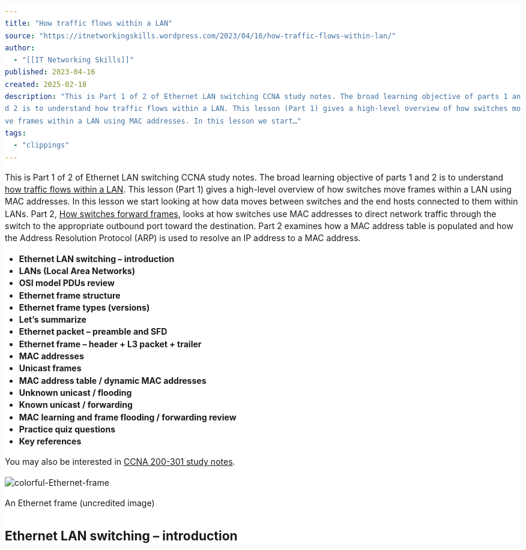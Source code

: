```yaml
---
title: "How traffic flows within a LAN"
source: "https://itnetworkingskills.wordpress.com/2023/04/16/how-traffic-flows-within-lan/"
author:
  - "[[IT Networking Skills]]"
published: 2023-04-16
created: 2025-02-18
description: "This is Part 1 of 2 of Ethernet LAN switching CCNA study notes. The broad learning objective of parts 1 and 2 is to understand how traffic flows within a LAN. This lesson (Part 1) gives a high-level overview of how switches move frames within a LAN using MAC addresses. In this lesson we start…"
tags:
  - "clippings"
---
```

This is Part 1 of 2 of Ethernet LAN switching CCNA study notes. The broad learning objective of parts 1 and 2 is to understand [how traffic flows within a LAN](https://networkengineering.stackexchange.com/questions/62833/how-does-a-router-route-traffic-on-a-lan-in-detail "How traffic flows within a LAN"). This lesson (Part 1) gives a high-level overview of how switches move frames within a LAN using MAC addresses. In this lesson we start looking at how data moves between switches and the end hosts connected to them within LANs. Part 2, [How switches forward frames](https://itnetworkingskills.wordpress.com/2023/04/16/how-switches-forward-frames-arp/), looks at how switches use MAC addresses to direct network traffic through the switch to the appropriate outbound port toward the destination. Part 2 examines how a MAC address table is populated and how the Address Resolution Protocol (ARP) is used to resolve an IP address to a MAC address.

- **Ethernet LAN switching – introduction**
- **LANs (Local Area Networks)**
- **OSI model PDUs review**
- **Ethernet frame structure**
- **Ethernet frame types (versions)**
- **Let’s summarize**
- **Ethernet packet – preamble and SFD**
- **Ethernet frame – header + L3 packet + trailer**
- **MAC addresses**
- **Unicast frames**
- **MAC address table / dynamic MAC addresses**
- **Unknown unicast / flooding**
- **Known unicast / forwarding**
- **MAC learning and frame flooding / forwarding review**
- **Practice quiz questions**
- **Key references**

You may also be interested in [CCNA 200-301 study notes](https://itnetworkingskills.wordpress.com/ccna-study-notes/).

![colorful-Ethernet-frame](https://itnetworkingskills.wordpress.com/wp-content/uploads/2024/05/07ef4-ethernet-frame_1.webp?w=1201)

An Ethernet frame (uncredited image)

## Ethernet LAN switching – introduction
